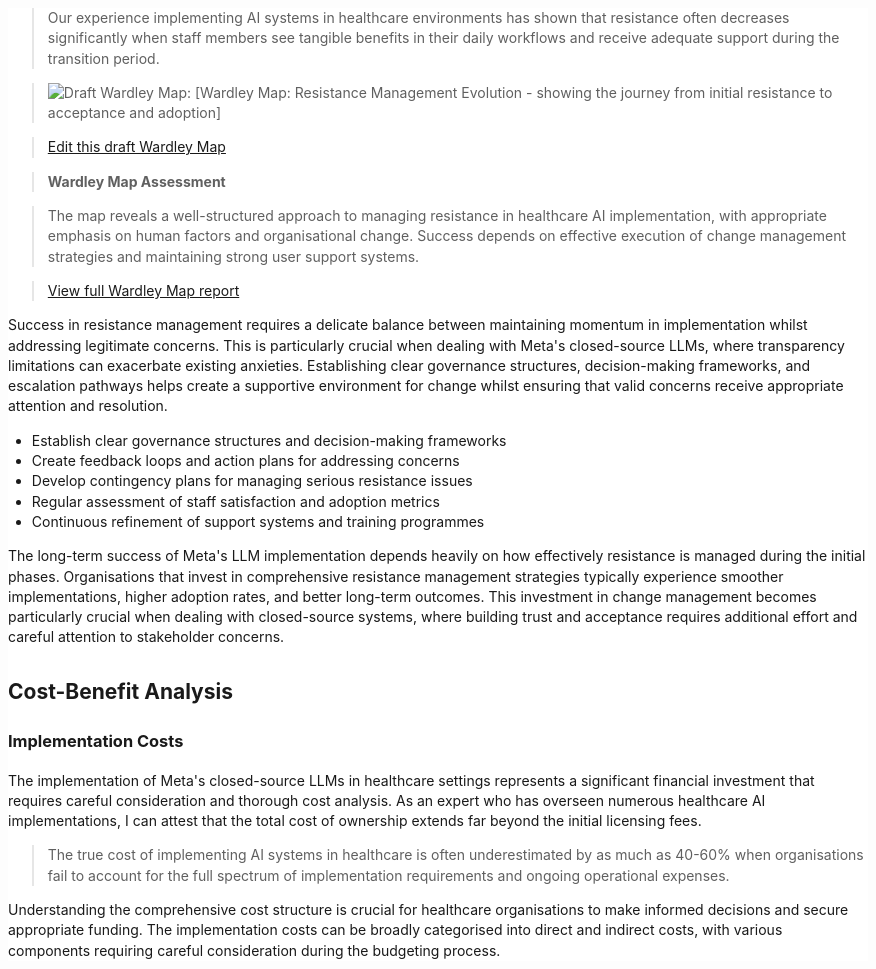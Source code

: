 > Our experience implementing AI systems in healthcare environments has shown that resistance often decreases significantly when staff members see tangible benefits in their daily workflows and receive adequate support during the transition period.

>![Draft Wardley Map: [Wardley Map: Resistance Management Evolution - showing the journey from initial resistance to acceptance and adoption]](https://images.wardleymaps.ai/map_e65511e5-e241-4c8d-b8ca-3e30d9042464.png)

>[Edit this draft Wardley Map](https://create.wardleymaps.ai/#clone:7a3d27c04d8726652c)

> **Wardley Map Assessment**

> The map reveals a well-structured approach to managing resistance in healthcare AI implementation, with appropriate emphasis on human factors and organisational change. Success depends on effective execution of change management strategies and maintaining strong user support systems.

> [View full Wardley Map report](markdown/wardley_map_reports/wardley_map_report_21_english_Resistance_Management.md)

Success in resistance management requires a delicate balance between maintaining momentum in implementation whilst addressing legitimate concerns. This is particularly crucial when dealing with Meta's closed-source LLMs, where transparency limitations can exacerbate existing anxieties. Establishing clear governance structures, decision-making frameworks, and escalation pathways helps create a supportive environment for change whilst ensuring that valid concerns receive appropriate attention and resolution.

- Establish clear governance structures and decision-making frameworks
- Create feedback loops and action plans for addressing concerns
- Develop contingency plans for managing serious resistance issues
- Regular assessment of staff satisfaction and adoption metrics
- Continuous refinement of support systems and training programmes

The long-term success of Meta's LLM implementation depends heavily on how effectively resistance is managed during the initial phases. Organisations that invest in comprehensive resistance management strategies typically experience smoother implementations, higher adoption rates, and better long-term outcomes. This investment in change management becomes particularly crucial when dealing with closed-source systems, where building trust and acceptance requires additional effort and careful attention to stakeholder concerns.

## Cost-Benefit Analysis

### Implementation Costs

The implementation of Meta's closed-source LLMs in healthcare settings represents a significant financial investment that requires careful consideration and thorough cost analysis. As an expert who has overseen numerous healthcare AI implementations, I can attest that the total cost of ownership extends far beyond the initial licensing fees.

> The true cost of implementing AI systems in healthcare is often underestimated by as much as 40-60% when organisations fail to account for the full spectrum of implementation requirements and ongoing operational expenses.

Understanding the comprehensive cost structure is crucial for healthcare organisations to make informed decisions and secure appropriate funding. The implementation costs can be broadly categorised into direct and indirect costs, with various components requiring careful consideration during the budgeting process.

